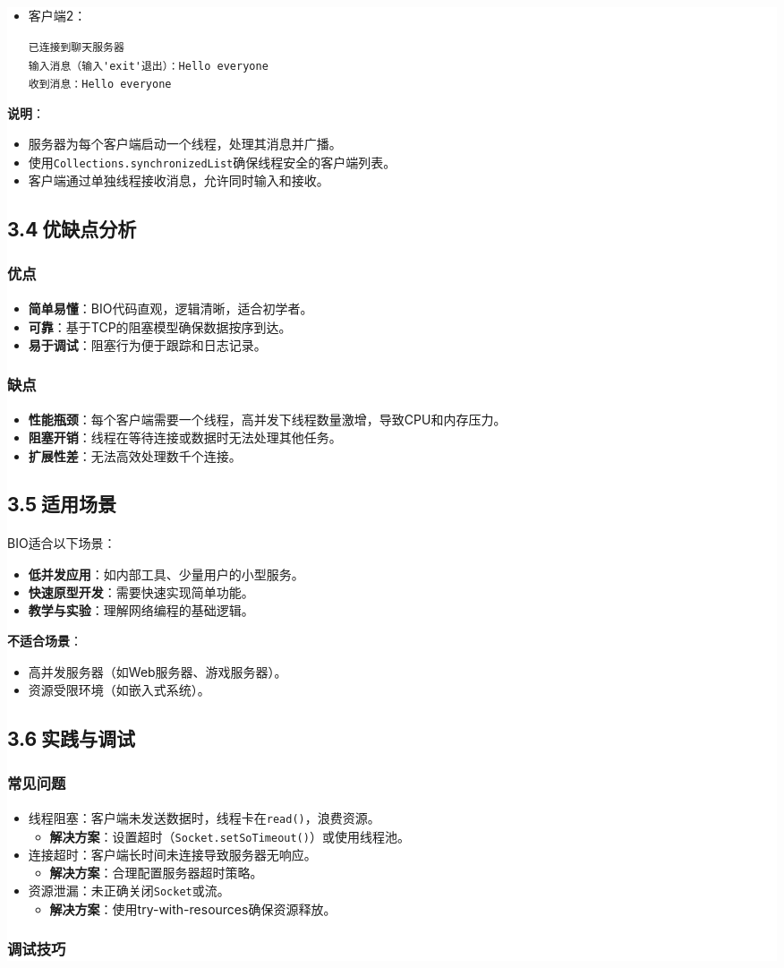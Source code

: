 - 客户端2：

  ```
  已连接到聊天服务器
  输入消息（输入'exit'退出）：Hello everyone
  收到消息：Hello everyone
  ```

**说明**：

- 服务器为每个客户端启动一个线程，处理其消息并广播。
- 使用`Collections.synchronizedList`确保线程安全的客户端列表。
- 客户端通过单独线程接收消息，允许同时输入和接收。

## 3.4 优缺点分析

### 优点

- **简单易懂**：BIO代码直观，逻辑清晰，适合初学者。
- **可靠**：基于TCP的阻塞模型确保数据按序到达。
- **易于调试**：阻塞行为便于跟踪和日志记录。

### 缺点

- **性能瓶颈**：每个客户端需要一个线程，高并发下线程数量激增，导致CPU和内存压力。
- **阻塞开销**：线程在等待连接或数据时无法处理其他任务。
- **扩展性差**：无法高效处理数千个连接。

## 3.5 适用场景

BIO适合以下场景：

- **低并发应用**：如内部工具、少量用户的小型服务。
- **快速原型开发**：需要快速实现简单功能。
- **教学与实验**：理解网络编程的基础逻辑。

**不适合场景**：

- 高并发服务器（如Web服务器、游戏服务器）。
- 资源受限环境（如嵌入式系统）。

## 3.6 实践与调试

### 常见问题

- 线程阻塞：客户端未发送数据时，线程卡在`read()`，浪费资源。
  - **解决方案**：设置超时（`Socket.setSoTimeout()`）或使用线程池。
- 连接超时：客户端长时间未连接导致服务器无响应。
  - **解决方案**：合理配置服务器超时策略。
- 资源泄漏：未正确关闭`Socket`或流。
  - **解决方案**：使用try-with-resources确保资源释放。

### 调试技巧
